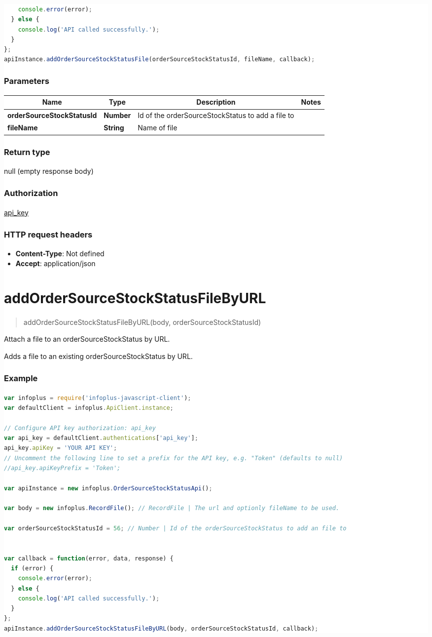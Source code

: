 ```javascript
    console.error(error);
  } else {
    console.log('API called successfully.');
  }
};
apiInstance.addOrderSourceStockStatusFile(orderSourceStockStatusId, fileName, callback);
```

### Parameters

Name | Type | Description  | Notes
------------- | ------------- | ------------- | -------------
 **orderSourceStockStatusId** | **Number**| Id of the orderSourceStockStatus to add a file to | 
 **fileName** | **String**| Name of file | 

### Return type

null (empty response body)

### Authorization

[api_key](../README.md#api_key)

### HTTP request headers

 - **Content-Type**: Not defined
 - **Accept**: application/json

<a name="addOrderSourceStockStatusFileByURL"></a>
# **addOrderSourceStockStatusFileByURL**
> addOrderSourceStockStatusFileByURL(body, orderSourceStockStatusId)

Attach a file to an orderSourceStockStatus by URL.

Adds a file to an existing orderSourceStockStatus by URL.

### Example
```javascript
var infoplus = require('infoplus-javascript-client');
var defaultClient = infoplus.ApiClient.instance;

// Configure API key authorization: api_key
var api_key = defaultClient.authentications['api_key'];
api_key.apiKey = 'YOUR API KEY';
// Uncomment the following line to set a prefix for the API key, e.g. "Token" (defaults to null)
//api_key.apiKeyPrefix = 'Token';

var apiInstance = new infoplus.OrderSourceStockStatusApi();

var body = new infoplus.RecordFile(); // RecordFile | The url and optionly fileName to be used.

var orderSourceStockStatusId = 56; // Number | Id of the orderSourceStockStatus to add an file to


var callback = function(error, data, response) {
  if (error) {
    console.error(error);
  } else {
    console.log('API called successfully.');
  }
};
apiInstance.addOrderSourceStockStatusFileByURL(body, orderSourceStockStatusId, callback);
```
